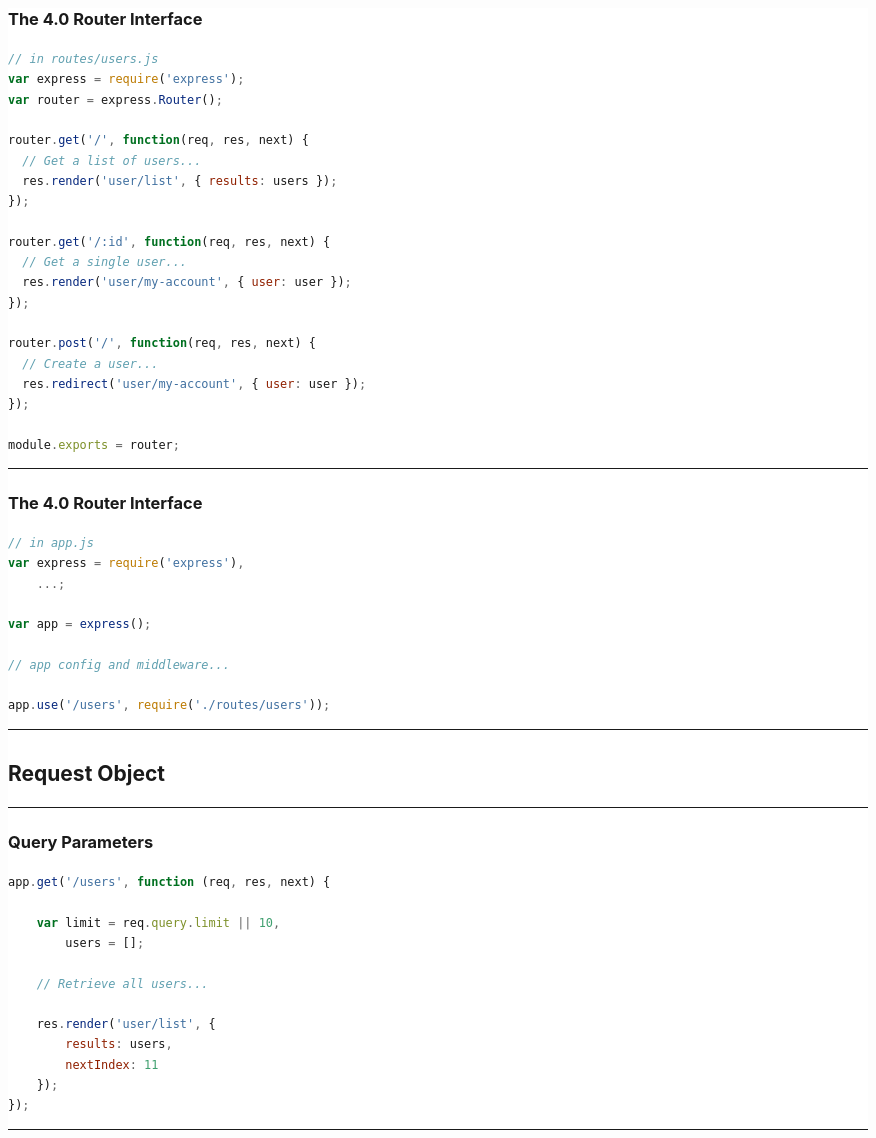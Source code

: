 
### The 4.0 Router Interface

```js
// in routes/users.js
var express = require('express');
var router = express.Router();

router.get('/', function(req, res, next) {
  // Get a list of users...
  res.render('user/list', { results: users });
});

router.get('/:id', function(req, res, next) {
  // Get a single user...
  res.render('user/my-account', { user: user });
});

router.post('/', function(req, res, next) {
  // Create a user...
  res.redirect('user/my-account', { user: user });
});

module.exports = router;
```

---

### The 4.0 Router Interface

```js
// in app.js
var express = require('express'),
    ...;

var app = express();

// app config and middleware...

app.use('/users', require('./routes/users'));
```

---

## Request Object

---

### Query Parameters

```js
app.get('/users', function (req, res, next) {
    
    var limit = req.query.limit || 10,
        users = [];

    // Retrieve all users...

    res.render('user/list', {
        results: users,
        nextIndex: 11
    });
});
```

---